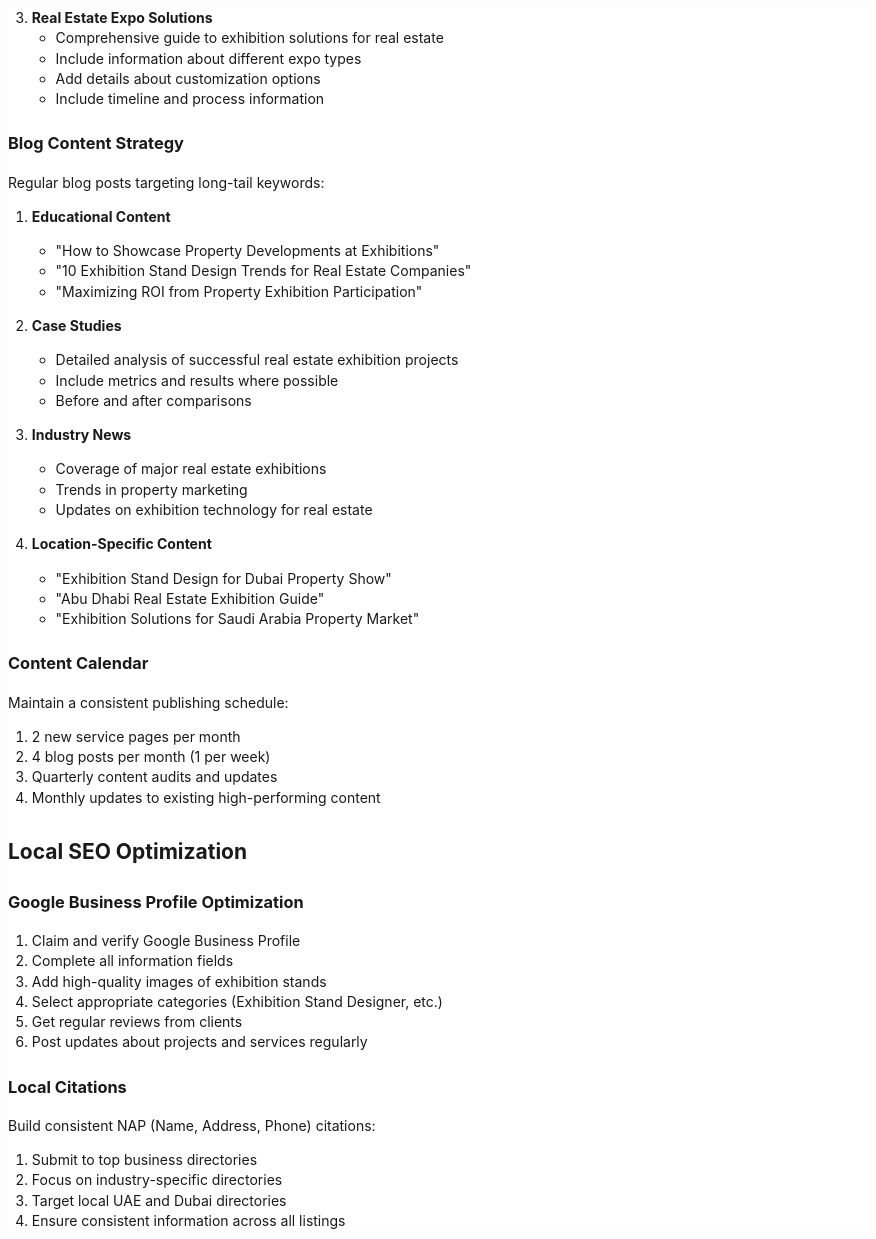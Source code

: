 3. **Real Estate Expo Solutions**
   - Comprehensive guide to exhibition solutions for real estate
   - Include information about different expo types
   - Add details about customization options
   - Include timeline and process information

### Blog Content Strategy
Regular blog posts targeting long-tail keywords:

1. **Educational Content**
   - "How to Showcase Property Developments at Exhibitions"
   - "10 Exhibition Stand Design Trends for Real Estate Companies"
   - "Maximizing ROI from Property Exhibition Participation"

2. **Case Studies**
   - Detailed analysis of successful real estate exhibition projects
   - Include metrics and results where possible
   - Before and after comparisons

3. **Industry News**
   - Coverage of major real estate exhibitions
   - Trends in property marketing
   - Updates on exhibition technology for real estate

4. **Location-Specific Content**
   - "Exhibition Stand Design for Dubai Property Show"
   - "Abu Dhabi Real Estate Exhibition Guide"
   - "Exhibition Solutions for Saudi Arabia Property Market"

### Content Calendar
Maintain a consistent publishing schedule:

1. 2 new service pages per month
2. 4 blog posts per month (1 per week)
3. Quarterly content audits and updates
4. Monthly updates to existing high-performing content

## Local SEO Optimization

### Google Business Profile Optimization
1. Claim and verify Google Business Profile
2. Complete all information fields
3. Add high-quality images of exhibition stands
4. Select appropriate categories (Exhibition Stand Designer, etc.)
5. Get regular reviews from clients
6. Post updates about projects and services regularly

### Local Citations
Build consistent NAP (Name, Address, Phone) citations:

1. Submit to top business directories
2. Focus on industry-specific directories
3. Target local UAE and Dubai directories
4. Ensure consistent information across all listings
